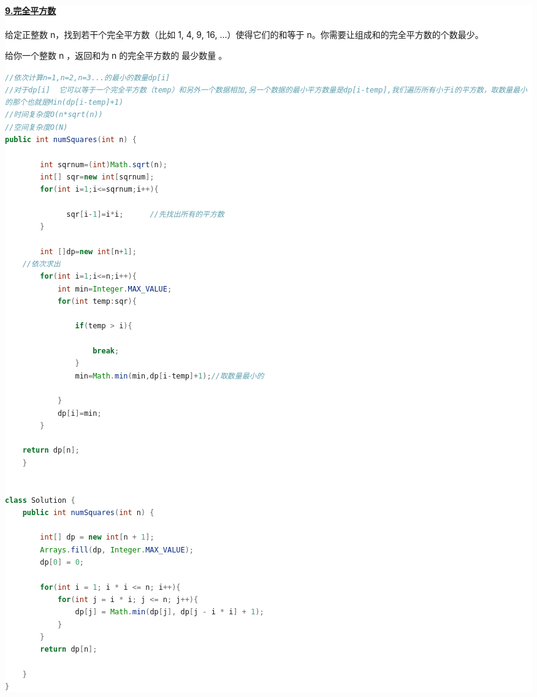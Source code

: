#### [9.完全平方数](https://leetcode-cn.com/problems/perfect-squares/)

给定正整数 n，找到若干个完全平方数（比如 1, 4, 9, 16, ...）使得它们的和等于 n。你需要让组成和的完全平方数的个数最少。

给你一个整数 n ，返回和为 n 的完全平方数的 最少数量 。

```java
//依次计算n=1,n=2,n=3...的最小的数量dp[i]
//对于dp[i]  它可以等于一个完全平方数（temp）和另外一个数据相加,另一个数据的最小平方数量是dp[i-temp],我们遍历所有小于i的平方数，取数量最小的那个也就是Min(dp[i-temp]+1)
//时间复杂度O(n*sqrt(n))
//空间复杂度O(N)
public int numSquares(int n) {

        int sqrnum=(int)Math.sqrt(n);
        int[] sqr=new int[sqrnum];
        for(int i=1;i<=sqrnum;i++){

              sqr[i-1]=i*i;      //先找出所有的平方数
        }
        
        int []dp=new int[n+1];
    //依次求出
        for(int i=1;i<=n;i++){
            int min=Integer.MAX_VALUE;
            for(int temp:sqr){

                if(temp > i){

                    break;
                }
                min=Math.min(min,dp[i-temp]+1);//取数量最小的
            
            }
            dp[i]=min;
        }

    return dp[n];
    }


class Solution {
    public int numSquares(int n) {

        int[] dp = new int[n + 1];
        Arrays.fill(dp, Integer.MAX_VALUE);
        dp[0] = 0;

        for(int i = 1; i * i <= n; i++){
            for(int j = i * i; j <= n; j++){
                dp[j] = Math.min(dp[j], dp[j - i * i] + 1);
            }
        }
        return dp[n];

    }
}
```
